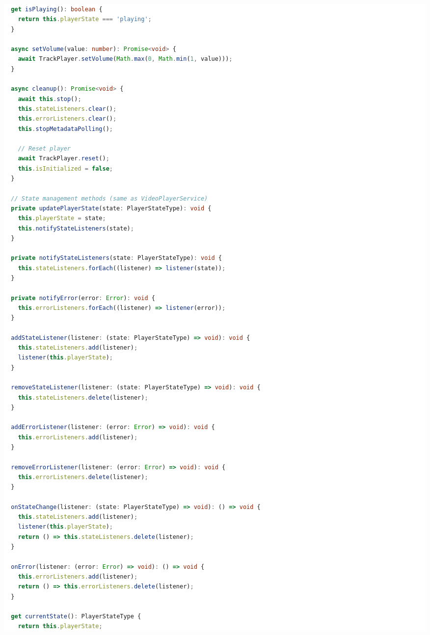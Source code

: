 ```typescript
  get isPlaying(): boolean {
    return this.playerState === 'playing';
  }

  async setVolume(value: number): Promise<void> {
    await TrackPlayer.setVolume(Math.max(0, Math.min(1, value)));
  }

  async cleanup(): Promise<void> {
    await this.stop();
    this.stateListeners.clear();
    this.errorListeners.clear();
    this.stopMetadataPolling();

    // Reset player
    await TrackPlayer.reset();
    this.isInitialized = false;
  }

  // State management methods (same as VideoPlayerService)
  private updatePlayerState(state: PlayerStateType): void {
    this.playerState = state;
    this.notifyStateListeners(state);
  }

  private notifyStateListeners(state: PlayerStateType): void {
    this.stateListeners.forEach((listener) => listener(state));
  }

  private notifyError(error: Error): void {
    this.errorListeners.forEach((listener) => listener(error));
  }

  addStateListener(listener: (state: PlayerStateType) => void): void {
    this.stateListeners.add(listener);
    listener(this.playerState);
  }

  removeStateListener(listener: (state: PlayerStateType) => void): void {
    this.stateListeners.delete(listener);
  }

  addErrorListener(listener: (error: Error) => void): void {
    this.errorListeners.add(listener);
  }

  removeErrorListener(listener: (error: Error) => void): void {
    this.errorListeners.delete(listener);
  }

  onStateChange(listener: (state: PlayerStateType) => void): () => void {
    this.stateListeners.add(listener);
    listener(this.playerState);
    return () => this.stateListeners.delete(listener);
  }

  onError(listener: (error: Error) => void): () => void {
    this.errorListeners.add(listener);
    return () => this.errorListeners.delete(listener);
  }

  get currentState(): PlayerStateType {
    return this.playerState;
```